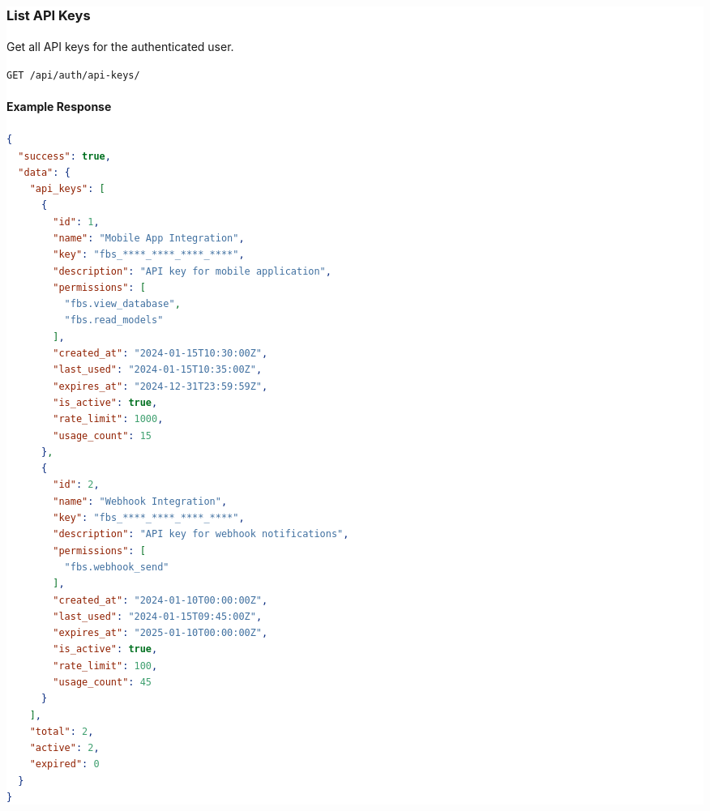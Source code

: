 ### **List API Keys**

Get all API keys for the authenticated user.

```http
GET /api/auth/api-keys/
```

#### **Example Response**

```json
{
  "success": true,
  "data": {
    "api_keys": [
      {
        "id": 1,
        "name": "Mobile App Integration",
        "key": "fbs_****_****_****_****",
        "description": "API key for mobile application",
        "permissions": [
          "fbs.view_database",
          "fbs.read_models"
        ],
        "created_at": "2024-01-15T10:30:00Z",
        "last_used": "2024-01-15T10:35:00Z",
        "expires_at": "2024-12-31T23:59:59Z",
        "is_active": true,
        "rate_limit": 1000,
        "usage_count": 15
      },
      {
        "id": 2,
        "name": "Webhook Integration",
        "key": "fbs_****_****_****_****",
        "description": "API key for webhook notifications",
        "permissions": [
          "fbs.webhook_send"
        ],
        "created_at": "2024-01-10T00:00:00Z",
        "last_used": "2024-01-15T09:45:00Z",
        "expires_at": "2025-01-10T00:00:00Z",
        "is_active": true,
        "rate_limit": 100,
        "usage_count": 45
      }
    ],
    "total": 2,
    "active": 2,
    "expired": 0
  }
}
```
